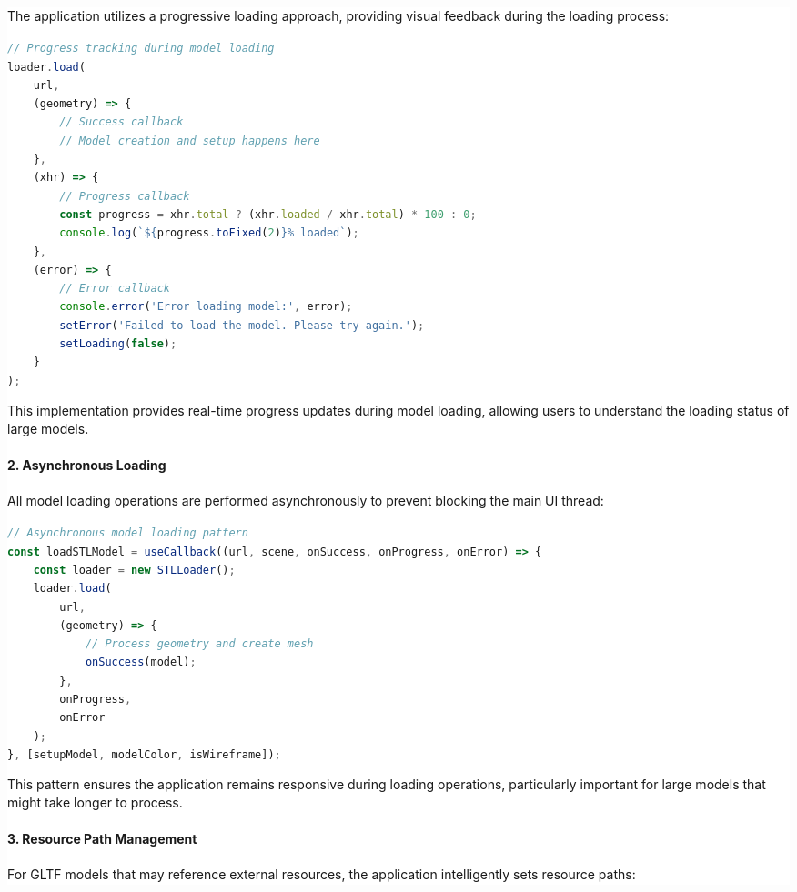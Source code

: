 The application utilizes a progressive loading approach, providing visual feedback during the loading process:

```javascript
// Progress tracking during model loading
loader.load(
    url,
    (geometry) => {
        // Success callback
        // Model creation and setup happens here
    },
    (xhr) => {
        // Progress callback
        const progress = xhr.total ? (xhr.loaded / xhr.total) * 100 : 0;
        console.log(`${progress.toFixed(2)}% loaded`);
    },
    (error) => {
        // Error callback
        console.error('Error loading model:', error);
        setError('Failed to load the model. Please try again.');
        setLoading(false);
    }
);
```

This implementation provides real-time progress updates during model loading, allowing users to understand the loading status of large models.

#### 2. Asynchronous Loading

All model loading operations are performed asynchronously to prevent blocking the main UI thread:

```javascript
// Asynchronous model loading pattern
const loadSTLModel = useCallback((url, scene, onSuccess, onProgress, onError) => {
    const loader = new STLLoader();
    loader.load(
        url,
        (geometry) => {
            // Process geometry and create mesh
            onSuccess(model);
        },
        onProgress,
        onError
    );
}, [setupModel, modelColor, isWireframe]);
```

This pattern ensures the application remains responsive during loading operations, particularly important for large models that might take longer to process.

#### 3. Resource Path Management

For GLTF models that may reference external resources, the application intelligently sets resource paths:
